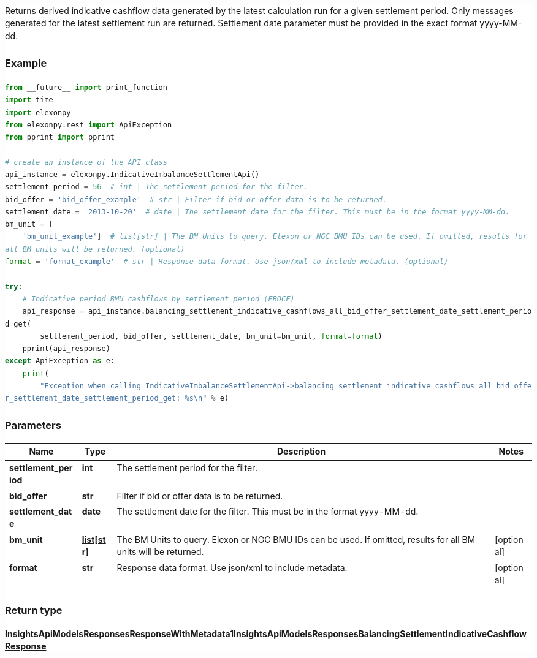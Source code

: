 Returns derived indicative cashflow data generated by the latest calculation run for a given settlement period.                Only messages generated for the latest settlement run are returned.                Settlement date parameter must be provided in the exact format yyyy-MM-dd.

### Example

```python
from __future__ import print_function
import time
import elexonpy
from elexonpy.rest import ApiException
from pprint import pprint

# create an instance of the API class
api_instance = elexonpy.IndicativeImbalanceSettlementApi()
settlement_period = 56  # int | The settlement period for the filter.
bid_offer = 'bid_offer_example'  # str | Filter if bid or offer data is to be returned.
settlement_date = '2013-10-20'  # date | The settlement date for the filter. This must be in the format yyyy-MM-dd.
bm_unit = [
    'bm_unit_example']  # list[str] | The BM Units to query. Elexon or NGC BMU IDs can be used. If omitted, results for all BM units will be returned. (optional)
format = 'format_example'  # str | Response data format. Use json/xml to include metadata. (optional)

try:
    # Indicative period BMU cashflows by settlement period (EBOCF)
    api_response = api_instance.balancing_settlement_indicative_cashflows_all_bid_offer_settlement_date_settlement_period_get(
        settlement_period, bid_offer, settlement_date, bm_unit=bm_unit, format=format)
    pprint(api_response)
except ApiException as e:
    print(
        "Exception when calling IndicativeImbalanceSettlementApi->balancing_settlement_indicative_cashflows_all_bid_offer_settlement_date_settlement_period_get: %s\n" % e)
```

### Parameters

Name | Type | Description  | Notes
------------- | ------------- | ------------- | -------------
 **settlement_period** | **int**| The settlement period for the filter. | 
 **bid_offer** | **str**| Filter if bid or offer data is to be returned. | 
 **settlement_date** | **date**| The settlement date for the filter. This must be in the format yyyy-MM-dd. | 
 **bm_unit** | [**list[str]**](str.md)| The BM Units to query. Elexon or NGC BMU IDs can be used. If omitted, results for all BM units will be returned. | [optional] 
 **format** | **str**| Response data format. Use json/xml to include metadata. | [optional] 

### Return type

[**InsightsApiModelsResponsesResponseWithMetadata1InsightsApiModelsResponsesBalancingSettlementIndicativeCashflowResponse**](InsightsApiModelsResponsesResponseWithMetadata1InsightsApiModelsResponsesBalancingSettlementIndicativeCashflowResponse.md)
